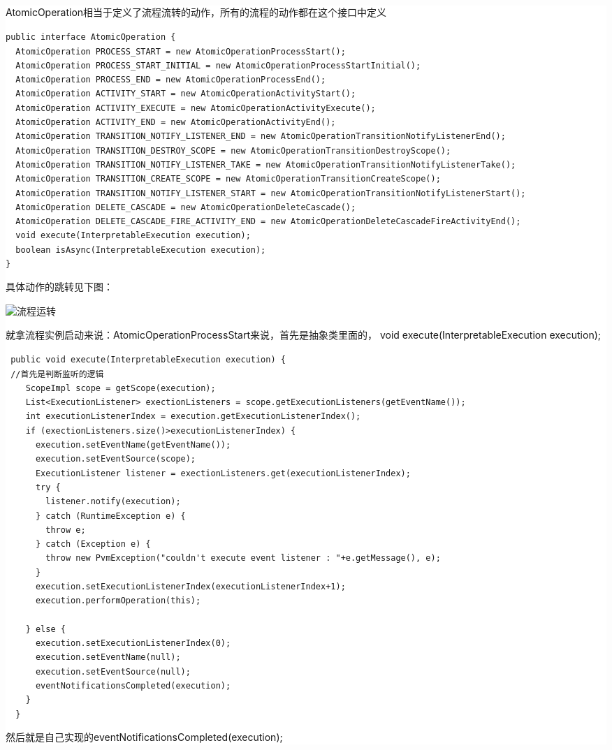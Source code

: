 ```
```
AtomicOperation相当于定义了流程流转的动作，所有的流程的动作都在这个接口中定义

```
public interface AtomicOperation {
  AtomicOperation PROCESS_START = new AtomicOperationProcessStart();
  AtomicOperation PROCESS_START_INITIAL = new AtomicOperationProcessStartInitial();
  AtomicOperation PROCESS_END = new AtomicOperationProcessEnd();
  AtomicOperation ACTIVITY_START = new AtomicOperationActivityStart();
  AtomicOperation ACTIVITY_EXECUTE = new AtomicOperationActivityExecute();
  AtomicOperation ACTIVITY_END = new AtomicOperationActivityEnd();
  AtomicOperation TRANSITION_NOTIFY_LISTENER_END = new AtomicOperationTransitionNotifyListenerEnd();
  AtomicOperation TRANSITION_DESTROY_SCOPE = new AtomicOperationTransitionDestroyScope();
  AtomicOperation TRANSITION_NOTIFY_LISTENER_TAKE = new AtomicOperationTransitionNotifyListenerTake();
  AtomicOperation TRANSITION_CREATE_SCOPE = new AtomicOperationTransitionCreateScope();
  AtomicOperation TRANSITION_NOTIFY_LISTENER_START = new AtomicOperationTransitionNotifyListenerStart();
  AtomicOperation DELETE_CASCADE = new AtomicOperationDeleteCascade();
  AtomicOperation DELETE_CASCADE_FIRE_ACTIVITY_END = new AtomicOperationDeleteCascadeFireActivityEnd();
  void execute(InterpretableExecution execution);
  boolean isAsync(InterpretableExecution execution);
}
```
具体动作的跳转见下图：

![流程运转](http://7xtrwx.com1.z0.glb.clouddn.com/f35c3abf0ee213b3aaff97904c008db5.png)

就拿流程实例启动来说：AtomicOperationProcessStart来说，首先是抽象类里面的，
void execute(InterpretableExecution execution);

```
 public void execute(InterpretableExecution execution) {
 //首先是判断监听的逻辑
    ScopeImpl scope = getScope(execution);
    List<ExecutionListener> exectionListeners = scope.getExecutionListeners(getEventName());
    int executionListenerIndex = execution.getExecutionListenerIndex();
    if (exectionListeners.size()>executionListenerIndex) {
      execution.setEventName(getEventName());
      execution.setEventSource(scope);
      ExecutionListener listener = exectionListeners.get(executionListenerIndex);
      try {
        listener.notify(execution);
      } catch (RuntimeException e) {
        throw e;
      } catch (Exception e) {
        throw new PvmException("couldn't execute event listener : "+e.getMessage(), e);
      }
      execution.setExecutionListenerIndex(executionListenerIndex+1);
      execution.performOperation(this);

    } else {
      execution.setExecutionListenerIndex(0);
      execution.setEventName(null);
      execution.setEventSource(null);
      eventNotificationsCompleted(execution);
    }
  }
```
然后就是自己实现的eventNotificationsCompleted(execution);
